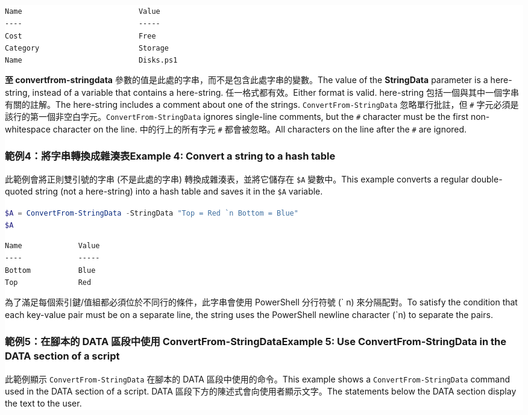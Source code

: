 ```Output
Name                           Value
----                           -----
Cost                           Free
Category                       Storage
Name                           Disks.ps1
```

<span data-ttu-id="5657b-131">**至 convertfrom-stringdata** 參數的值是此處的字串，而不是包含此處字串的變數。</span><span class="sxs-lookup"><span data-stu-id="5657b-131">The value of the **StringData** parameter is a here-string, instead of a variable that contains a here-string.</span></span> <span data-ttu-id="5657b-132">任一格式都有效。</span><span class="sxs-lookup"><span data-stu-id="5657b-132">Either format is valid.</span></span> <span data-ttu-id="5657b-133">here-string 包括一個與其中一個字串有關的註解。</span><span class="sxs-lookup"><span data-stu-id="5657b-133">The here-string includes a comment about one of the strings.</span></span>
<span data-ttu-id="5657b-134">`ConvertFrom-StringData` 忽略單行批註，但 `#` 字元必須是該行的第一個非空白字元。</span><span class="sxs-lookup"><span data-stu-id="5657b-134">`ConvertFrom-StringData` ignores single-line comments, but the `#` character must be the first non-whitespace character on the line.</span></span> <span data-ttu-id="5657b-135">中的行上的所有字元 `#` 都會被忽略。</span><span class="sxs-lookup"><span data-stu-id="5657b-135">All characters on the line after the `#` are ignored.</span></span>

### <span data-ttu-id="5657b-136">範例4：將字串轉換成雜湊表</span><span class="sxs-lookup"><span data-stu-id="5657b-136">Example 4: Convert a string to a hash table</span></span>

<span data-ttu-id="5657b-137">此範例會將正則雙引號的字串 (不是此處的字串) 轉換成雜湊表，並將它儲存在 `$A` 變數中。</span><span class="sxs-lookup"><span data-stu-id="5657b-137">This example converts a regular double-quoted string (not a here-string) into a hash table and saves it in the `$A` variable.</span></span>

```powershell
$A = ConvertFrom-StringData -StringData "Top = Red `n Bottom = Blue"
$A
```

```Output
Name             Value
----             -----
Bottom           Blue
Top              Red
```

<span data-ttu-id="5657b-138">為了滿足每個索引鍵/值組都必須位於不同行的條件，此字串會使用 PowerShell 分行符號 (\` n) 來分隔配對。</span><span class="sxs-lookup"><span data-stu-id="5657b-138">To satisfy the condition that each key-value pair must be on a separate line, the string uses the PowerShell newline character (\`n) to separate the pairs.</span></span>

### <span data-ttu-id="5657b-139">範例5：在腳本的 DATA 區段中使用 ConvertFrom-StringData</span><span class="sxs-lookup"><span data-stu-id="5657b-139">Example 5: Use ConvertFrom-StringData in the DATA section of a script</span></span>

<span data-ttu-id="5657b-140">此範例顯示 `ConvertFrom-StringData` 在腳本的 DATA 區段中使用的命令。</span><span class="sxs-lookup"><span data-stu-id="5657b-140">This example shows a `ConvertFrom-StringData` command used in the DATA section of a script.</span></span>
<span data-ttu-id="5657b-141">DATA 區段下方的陳述式會向使用者顯示文字。</span><span class="sxs-lookup"><span data-stu-id="5657b-141">The statements below the DATA section display the text to the user.</span></span>
